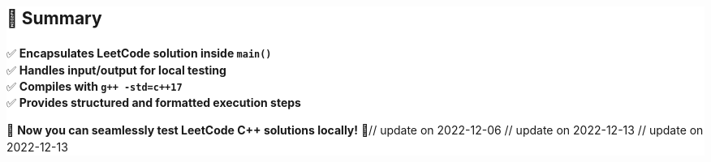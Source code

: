 
## **📌 Summary**  
✅ **Encapsulates LeetCode solution inside `main()`**  
✅ **Handles input/output for local testing**  
✅ **Compiles with `g++ -std=c++17`**  
✅ **Provides structured and formatted execution steps**  

🚀 **Now you can seamlessly test LeetCode C++ solutions locally!** 🚀// update on 2022-12-06
// update on 2022-12-13
// update on 2022-12-13
